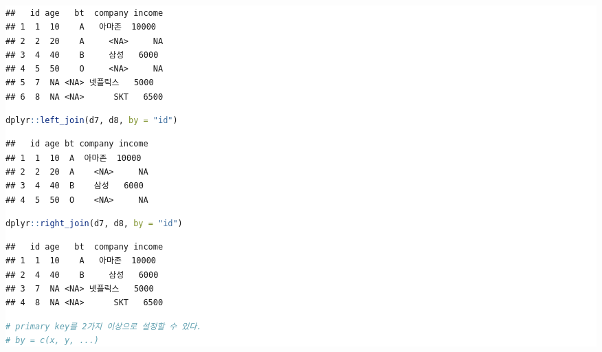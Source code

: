     ##   id age   bt  company income
    ## 1  1  10    A   아마존  10000
    ## 2  2  20    A     <NA>     NA
    ## 3  4  40    B     삼성   6000
    ## 4  5  50    O     <NA>     NA
    ## 5  7  NA <NA> 넷플릭스   5000
    ## 6  8  NA <NA>      SKT   6500

``` r
dplyr::left_join(d7, d8, by = "id")
```

    ##   id age bt company income
    ## 1  1  10  A  아마존  10000
    ## 2  2  20  A    <NA>     NA
    ## 3  4  40  B    삼성   6000
    ## 4  5  50  O    <NA>     NA

``` r
dplyr::right_join(d7, d8, by = "id")
```

    ##   id age   bt  company income
    ## 1  1  10    A   아마존  10000
    ## 2  4  40    B     삼성   6000
    ## 3  7  NA <NA> 넷플릭스   5000
    ## 4  8  NA <NA>      SKT   6500

``` r
# primary key를 2가지 이상으로 설정할 수 있다.
# by = c(x, y, ...)
```
